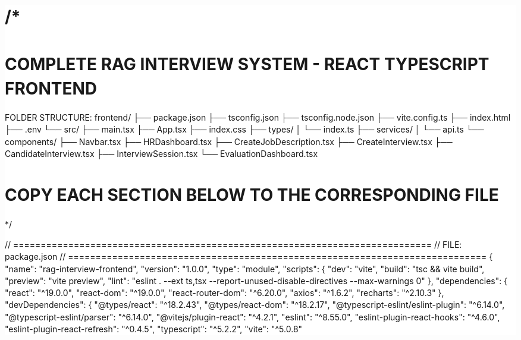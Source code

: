 /* 
================================================================================
COMPLETE RAG INTERVIEW SYSTEM - REACT TYPESCRIPT FRONTEND
================================================================================

FOLDER STRUCTURE:
frontend/
├── package.json
├── tsconfig.json
├── tsconfig.node.json
├── vite.config.ts
├── index.html
├── .env
└── src/
    ├── main.tsx
    ├── App.tsx
    ├── index.css
    ├── types/
    │   └── index.ts
    ├── services/
    │   └── api.ts
    └── components/
        ├── Navbar.tsx
        ├── HRDashboard.tsx
        ├── CreateJobDescription.tsx
        ├── CreateInterview.tsx
        ├── CandidateInterview.tsx
        ├── InterviewSession.tsx
        └── EvaluationDashboard.tsx

COPY EACH SECTION BELOW TO THE CORRESPONDING FILE
================================================================================
*/

// ============================================================================
// FILE: package.json
// ============================================================================
{
  "name": "rag-interview-frontend",
  "version": "1.0.0",
  "type": "module",
  "scripts": {
    "dev": "vite",
    "build": "tsc && vite build",
    "preview": "vite preview",
    "lint": "eslint . --ext ts,tsx --report-unused-disable-directives --max-warnings 0"
  },
  "dependencies": {
    "react": "^19.0.0",
    "react-dom": "^19.0.0",
    "react-router-dom": "^6.20.0",
    "axios": "^1.6.2",
    "recharts": "^2.10.3"
  },
  "devDependencies": {
    "@types/react": "^18.2.43",
    "@types/react-dom": "^18.2.17",
    "@typescript-eslint/eslint-plugin": "^6.14.0",
    "@typescript-eslint/parser": "^6.14.0",
    "@vitejs/plugin-react": "^4.2.1",
    "eslint": "^8.55.0",
    "eslint-plugin-react-hooks": "^4.6.0",
    "eslint-plugin-react-refresh": "^0.4.5",
    "typescript": "^5.2.2",
    "vite": "^5.0.8"
